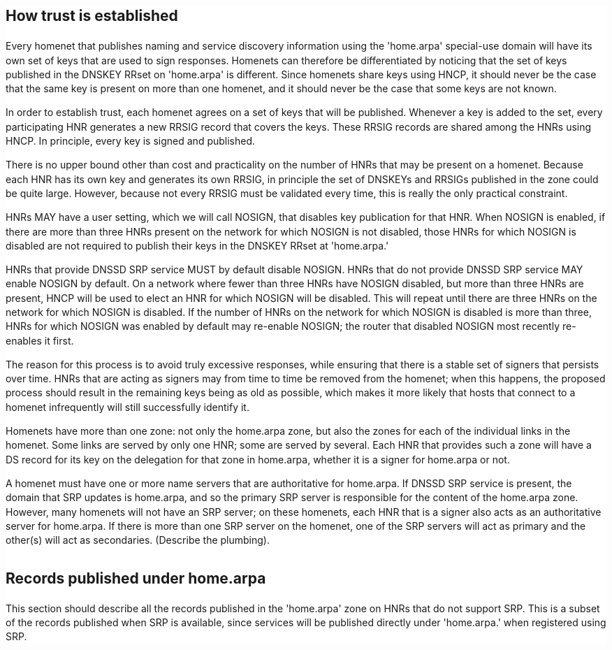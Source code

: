 ## How trust is established

Every homenet that publishes naming and service discovery information using the 'home.arpa' special-use domain will have its own set of keys that are used to sign responses.   Homenets can therefore be differentiated by noticing that the set of keys published in the DNSKEY RRset on 'home.arpa' is different.   Since homenets share keys using HNCP, it should never be the case that the same key is present on more than one homenet, and it should never be the case that some keys are not known.

In order to establish trust, each homenet agrees on a set of keys that will be published.   Whenever a key is added to the set, every participating HNR generates a new RRSIG record that covers the keys.   These RRSIG records are shared among the HNRs using HNCP.   In principle, every key is signed and published.

There is no upper bound other than cost and practicality on the number of HNRs that may be present on a homenet.  Because each HNR has its own key and generates its own RRSIG, in principle the set of DNSKEYs and RRSIGs published in the zone could be quite large.   However, because not every RRSIG must be validated every time, this is really the only practical constraint.

HNRs MAY have a user setting, which we will call NOSIGN,  that disables key publication for that HNR.   When NOSIGN is enabled, if there are more than three HNRs present on the network for which NOSIGN is not disabled, those HNRs for which NOSIGN is disabled are not required to publish their keys in the DNSKEY RRset at 'home.arpa.'

HNRs that provide DNSSD SRP service MUST by default disable NOSIGN.   HNRs that do not provide DNSSD SRP service MAY enable NOSIGN by default.   On a network where fewer than three HNRs have NOSIGN disabled, but more than three HNRs are present, HNCP will be used to elect an HNR for which NOSIGN will be disabled.   This will repeat until there are three HNRs on the network for which NOSIGN is disabled.   If the number of HNRs on the network for which NOSIGN is disabled is more than three, HNRs for which NOSIGN was enabled by default may re-enable NOSIGN; the router that disabled NOSIGN most recently re-enables it first.

The reason for this process is to avoid truly excessive responses, while ensuring that there is a stable set of signers that persists over time.   HNRs that are acting as signers may from time to time be removed from the homenet; when this happens, the proposed process should result in the remaining keys being as old as possible, which makes it more likely that hosts that connect to a homenet infrequently will still successfully identify it.

Homenets have more than one zone: not only the home.arpa zone, but also the zones for each of the individual links in the homenet.   Some links are served by only one HNR; some are served by several.   Each HNR that provides such a zone will have a DS record for its key on the delegation for that zone in home.arpa, whether it is a signer for home.arpa or not.

A homenet must have one or more name servers that are authoritative for home.arpa.   If DNSSD SRP service is present, the domain that SRP updates is home.arpa, and so the primary SRP server is responsible for the content of the home.arpa zone.   However, many homenets will not have an SRP server; on these homenets, each HNR that is a signer also acts as an authoritative server for home.arpa.   If there is more than one SRP server on the homenet, one of the SRP servers will act as primary and the other(s) will act as secondaries.   (Describe the plumbing).

## Records published under home.arpa

This section should describe all the records published in the 'home.arpa' zone on HNRs that do not support SRP.   This is a subset of the records published when SRP is available, since services will be published directly under 'home.arpa.' when registered using SRP.
